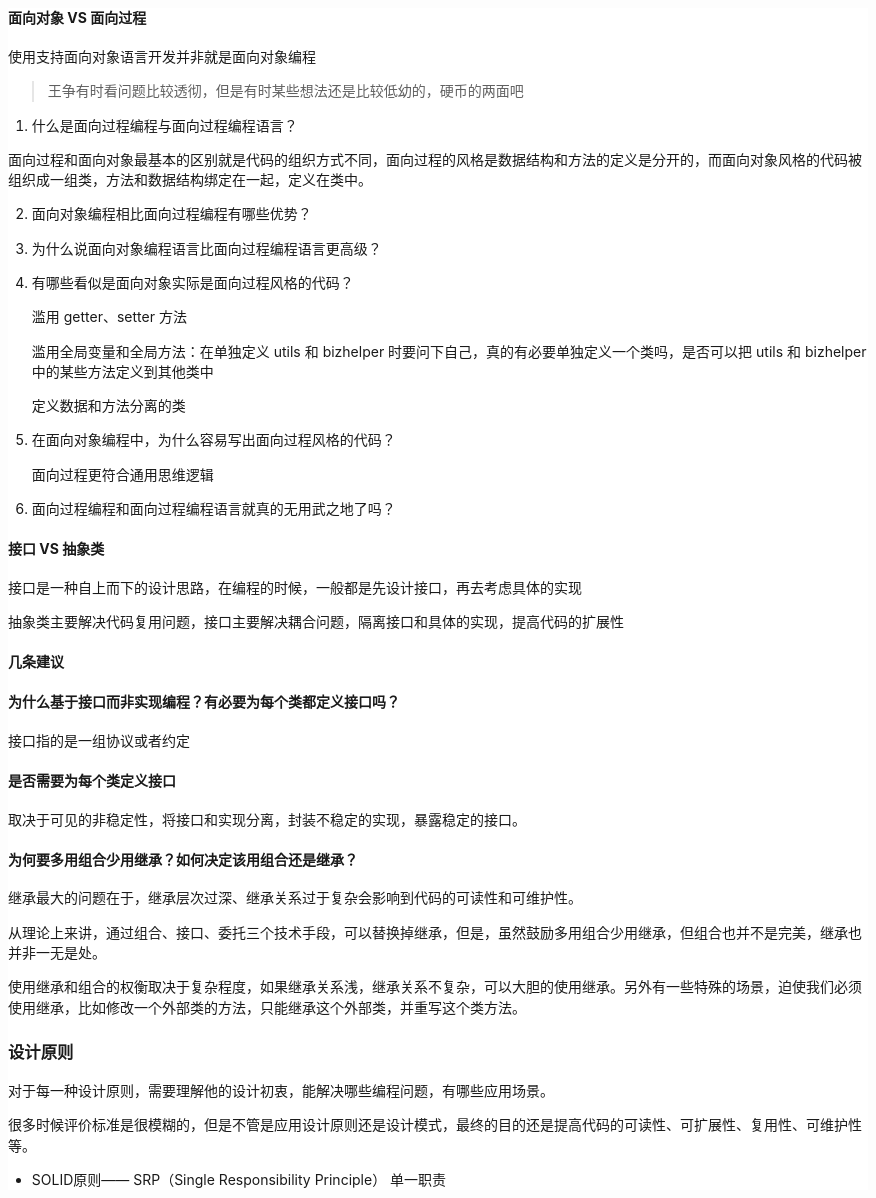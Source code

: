 #### 面向对象 VS 面向过程

使用支持面向对象语言开发并非就是面向对象编程

> 王争有时看问题比较透彻，但是有时某些想法还是比较低幼的，硬币的两面吧

1. 什么是面向过程编程与面向过程编程语言？

  面向过程和面向对象最基本的区别就是代码的组织方式不同，面向过程的风格是数据结构和方法的定义是分开的，而面向对象风格的代码被组织成一组类，方法和数据结构绑定在一起，定义在类中。

2. 面向对象编程相比面向过程编程有哪些优势？

3. 为什么说面向对象编程语言比面向过程编程语言更高级？

4. 有哪些看似是面向对象实际是面向过程风格的代码？

   滥用 getter、setter 方法

   滥用全局变量和全局方法：在单独定义 utils 和 bizhelper 时要问下自己，真的有必要单独定义一个类吗，是否可以把 utils 和 bizhelper 中的某些方法定义到其他类中

   定义数据和方法分离的类

5. 在面向对象编程中，为什么容易写出面向过程风格的代码？

   面向过程更符合通用思维逻辑

6. 面向过程编程和面向过程编程语言就真的无用武之地了吗？

#### 接口 VS 抽象类

接口是一种自上而下的设计思路，在编程的时候，一般都是先设计接口，再去考虑具体的实现

抽象类主要解决代码复用问题，接口主要解决耦合问题，隔离接口和具体的实现，提高代码的扩展性

#### 几条建议

#### 为什么基于接口而非实现编程？有必要为每个类都定义接口吗？

接口指的是一组协议或者约定

#### 是否需要为每个类定义接口

取决于可见的非稳定性，将接口和实现分离，封装不稳定的实现，暴露稳定的接口。	

#### 为何要多用组合少用继承？如何决定该用组合还是继承？

继承最大的问题在于，继承层次过深、继承关系过于复杂会影响到代码的可读性和可维护性。

从理论上来讲，通过组合、接口、委托三个技术手段，可以替换掉继承，但是，虽然鼓励多用组合少用继承，但组合也并不是完美，继承也并非一无是处。

使用继承和组合的权衡取决于复杂程度，如果继承关系浅，继承关系不复杂，可以大胆的使用继承。另外有一些特殊的场景，迫使我们必须使用继承，比如修改一个外部类的方法，只能继承这个外部类，并重写这个类方法。



### 设计原则

对于每一种设计原则，需要理解他的设计初衷，能解决哪些编程问题，有哪些应用场景。

很多时候评价标准是很模糊的，但是不管是应用设计原则还是设计模式，最终的目的还是提高代码的可读性、可扩展性、复用性、可维护性等。

- SOLID原则—— SRP（Single Responsibility Principle） 单一职责
